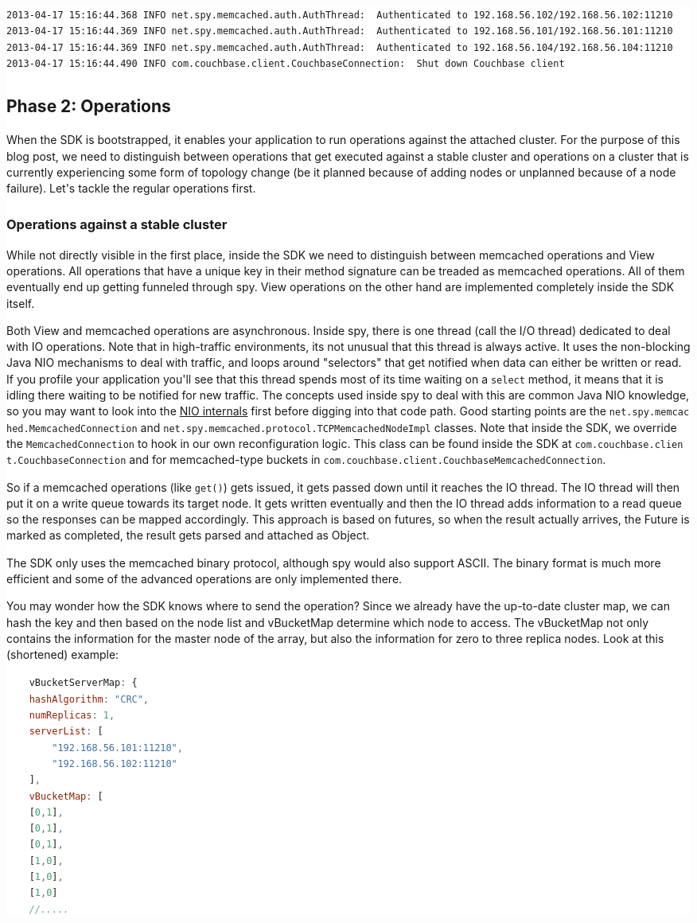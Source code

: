 	2013-04-17 15:16:44.368 INFO net.spy.memcached.auth.AuthThread:  Authenticated to 192.168.56.102/192.168.56.102:11210
	2013-04-17 15:16:44.369 INFO net.spy.memcached.auth.AuthThread:  Authenticated to 192.168.56.101/192.168.56.101:11210
	2013-04-17 15:16:44.369 INFO net.spy.memcached.auth.AuthThread:  Authenticated to 192.168.56.104/192.168.56.104:11210
	2013-04-17 15:16:44.490 INFO com.couchbase.client.CouchbaseConnection:  Shut down Couchbase client


## Phase 2: Operations
When the SDK is bootstrapped, it enables your application to run operations against the attached cluster. For the purpose of this blog post, we need to distinguish between operations that get executed against a stable cluster and operations on a cluster that is currently experiencing some form of topology change (be it planned because of adding nodes or unplanned because of a node failure). Let's tackle the regular operations first.

### Operations against a stable cluster
While not directly visible in the first place, inside the SDK we need to distinguish between memcached operations and View operations. All operations that have a unique key in their method signature can be treaded as memcached operations. All of them eventually end up getting funneled through spy. View operations on the other hand are implemented completely inside the SDK itself.

Both View and memcached operations are asynchronous. Inside spy, there is one thread (call the I/O thread) dedicated to deal with IO operations. Note that in high-traffic environments, its not unusual that this thread is always active. It uses the non-blocking Java NIO mechanisms to deal with traffic, and loops around "selectors" that get notified when data can either be written or read. If you profile your application you'll see that this thread spends most of its time waiting on a `select` method, it means that it is idling there waiting to be notified for new traffic. The concepts used inside spy to deal with this are common Java NIO knowledge, so you may want to look into the [NIO internals](https://www.ibm.com/developerworks/java/tutorials/j-nio/) first before digging into that code path. Good starting points are the `net.spy.memcached.MemcachedConnection` and `net.spy.memcached.protocol.TCPMemcachedNodeImpl` classes. Note that inside the SDK, we override the `MemcachedConnection` to hook in our own reconfiguration logic. This class can be found inside the SDK at `com.couchbase.client.CouchbaseConnection` and for memcached-type buckets in `com.couchbase.client.CouchbaseMemcachedConnection`.

So if a memcached operations (like `get()`) gets issued, it gets passed down until it reaches the IO thread. The IO thread will then put it on a write queue towards its target node. It gets written eventually and then the IO thread adds information to a read queue so the responses can be mapped accordingly. This approach is based on futures, so when the result actually arrives, the Future is marked as completed, the result gets parsed and attached as Object.

The SDK only uses the memcached binary protocol, although spy would also support ASCII. The binary format is much more efficient and some of the advanced operations are only implemented there.

You may wonder how the SDK knows where to send the operation? Since we already have the up-to-date cluster map, we can hash the key and then based on the node list and vBucketMap determine which node to access. The vBucketMap not only contains the information for the master node of the array, but also the information for zero to three replica nodes. Look at this (shortened) example:

``` javascript
	vBucketServerMap: {
	hashAlgorithm: "CRC",
	numReplicas: 1,
	serverList: [
		"192.168.56.101:11210",
		"192.168.56.102:11210"
	],
	vBucketMap: [
	[0,1],
	[0,1],
	[0,1],
	[1,0],
	[1,0],
	[1,0]
	//.....
```